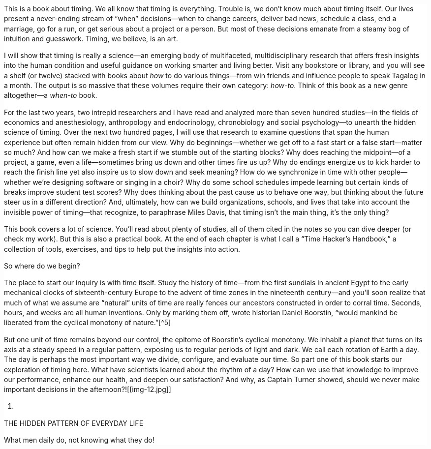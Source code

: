 This is a book about timing. We all know that timing is everything. Trouble is, we don’t know much about timing itself. Our lives present a never-ending stream of “when” decisions—when to change careers, deliver bad news, schedule a class, end a marriage, go for a run, or get serious about a project or a person. But most of these decisions emanate from a steamy bog of intuition and guesswork. Timing, we believe, is an art.

I will show that timing is really a science—an emerging body of multifaceted, multidisciplinary research that offers fresh insights into the human condition and useful guidance on working smarter and living better. Visit any bookstore or library, and you will see a shelf (or twelve) stacked with books about _how_ to do various things—from win friends and influence people to speak Tagalog in a month. The output is so massive that these volumes require their own category: _how-to_. Think of this book as a new genre altogether—a _when-to_ book.

For the last two years, two intrepid researchers and I have read and analyzed more than seven hundred studies—in the fields of economics and anesthesiology, anthropology and endocrinology, chronobiology and social psychology—to unearth the hidden science of timing. Over the next two hundred pages, I will use that research to examine questions that span the human experience but often remain hidden from our view. Why do beginnings—whether we get off to a fast start or a false start—matter so much? And how can we make a fresh start if we stumble out of the starting blocks? Why does reaching the midpoint—of a project, a game, even a life—sometimes bring us down and other times fire us up? Why do endings energize us to kick harder to reach the finish line yet also inspire us to slow down and seek meaning? How do we synchronize in time with other people—whether we’re designing software or singing in a choir? Why do some school schedules impede learning but certain kinds of breaks improve student test scores? Why does thinking about the past cause us to behave one way, but thinking about the future steer us in a different direction? And, ultimately, how can we build organizations, schools, and lives that take into account the invisible power of timing—that recognize, to paraphrase Miles Davis, that timing isn’t the main thing, it’s the only thing?

This book covers a lot of science. You’ll read about plenty of studies, all of them cited in the notes so you can dive deeper (or check my work). But this is also a practical book. At the end of each chapter is what I call a “Time Hacker’s Handbook,” a collection of tools, exercises, and tips to help put the insights into action.

So where do we begin?

The place to start our inquiry is with time itself. Study the history of time—from the first sundials in ancient Egypt to the early mechanical clocks of sixteenth-century Europe to the advent of time zones in the nineteenth century—and you’ll soon realize that much of what we assume are “natural” units of time are really fences our ancestors constructed in order to corral time. Seconds, hours, and weeks are all human inventions. Only by marking them off, wrote historian Daniel Boorstin, “would mankind be liberated from the cyclical monotony of nature.”[^5]

But one unit of time remains beyond our control, the epitome of Boorstin’s cyclical monotony. We inhabit a planet that turns on its axis at a steady speed in a regular pattern, exposing us to regular periods of light and dark. We call each rotation of Earth a day. The day is perhaps the most important way we divide, configure, and evaluate our time. So part one of this book starts our exploration of timing here. What have scientists learned about the rhythm of a day? How can we use that knowledge to improve our performance, enhance our health, and deepen our satisfaction? And why, as Captain Turner showed, should we never make important decisions in the afternoon?![[img-12.jpg]]

1.

THE HIDDEN PATTERN OF EVERYDAY LIFE

What men daily do, not knowing what they do!
